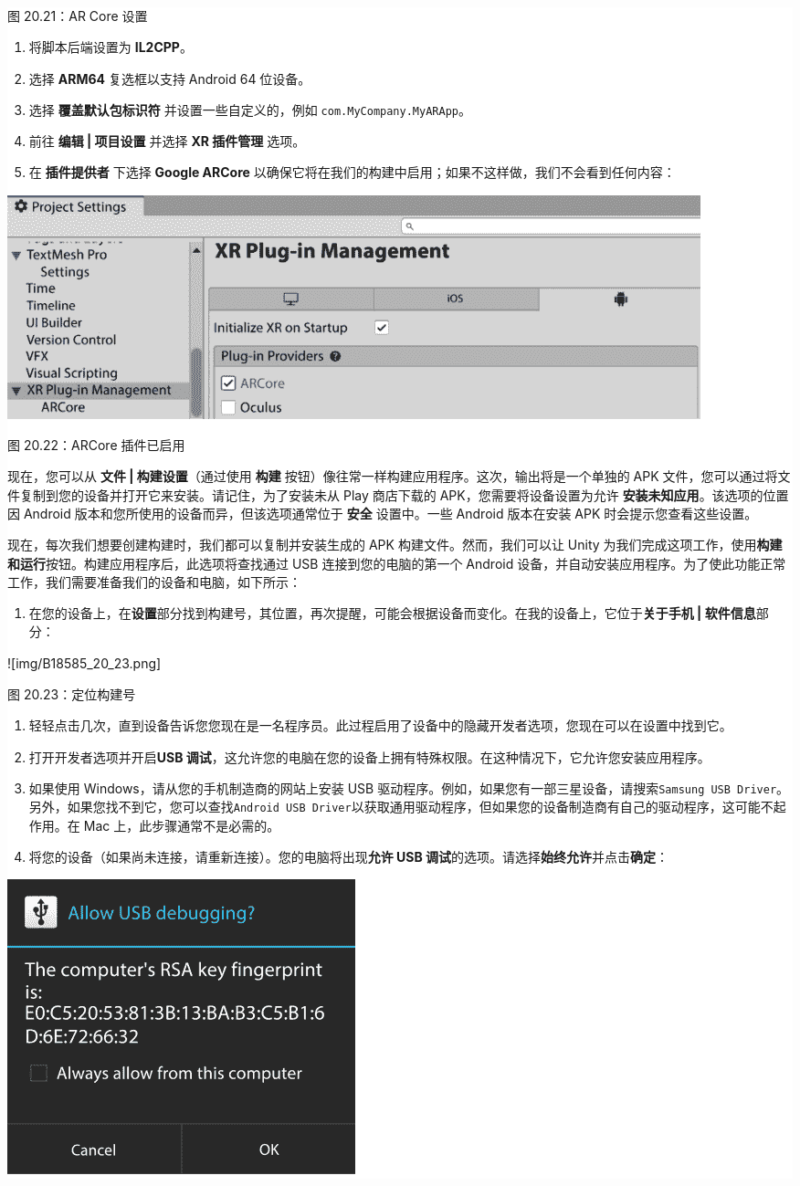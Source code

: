 图 20.21：AR Core 设置

1.  将脚本后端设置为 **IL2CPP**。

1.  选择 **ARM64** 复选框以支持 Android 64 位设备。

1.  选择 **覆盖默认包标识符** 并设置一些自定义的，例如 `com.MyCompany.MyARApp`。

1.  前往 **编辑 | 项目设置** 并选择 **XR 插件管理** 选项。

1.  在 **插件提供者** 下选择 **Google ARCore** 以确保它将在我们的构建中启用；如果不这样做，我们不会看到任何内容：

![图形用户界面、文本、应用程序，自动生成描述](img/B18585_20_22.png)

图 20.22：ARCore 插件已启用

现在，您可以从 **文件 | 构建设置**（通过使用 **构建** 按钮）像往常一样构建应用程序。这次，输出将是一个单独的 APK 文件，您可以通过将文件复制到您的设备并打开它来安装。请记住，为了安装未从 Play 商店下载的 APK，您需要将设备设置为允许 **安装未知应用**。该选项的位置因 Android 版本和您所使用的设备而异，但该选项通常位于 **安全** 设置中。一些 Android 版本在安装 APK 时会提示您查看这些设置。

现在，每次我们想要创建构建时，我们都可以复制并安装生成的 APK 构建文件。然而，我们可以让 Unity 为我们完成这项工作，使用**构建和运行**按钮。构建应用程序后，此选项将查找通过 USB 连接到您的电脑的第一个 Android 设备，并自动安装应用程序。为了使此功能正常工作，我们需要准备我们的设备和电脑，如下所示：

1.  在您的设备上，在**设置**部分找到构建号，其位置，再次提醒，可能会根据设备而变化。在我的设备上，它位于**关于手机 | 软件信息**部分：

![img/B18585_20_23.png]

图 20.23：定位构建号

1.  轻轻点击几次，直到设备告诉您您现在是一名程序员。此过程启用了设备中的隐藏开发者选项，您现在可以在设置中找到它。

1.  打开开发者选项并开启**USB 调试**，这允许您的电脑在您的设备上拥有特殊权限。在这种情况下，它允许您安装应用程序。

1.  如果使用 Windows，请从您的手机制造商的网站上安装 USB 驱动程序。例如，如果您有一部三星设备，请搜索`Samsung USB Driver`。另外，如果您找不到它，您可以查找`Android USB Driver`以获取通用驱动程序，但如果您的设备制造商有自己的驱动程序，这可能不起作用。在 Mac 上，此步骤通常不是必需的。

1.  将您的设备（如果尚未连接，请重新连接）。您的电脑将出现**允许 USB 调试**的选项。请选择**始终允许**并点击**确定**：

![在 Android 设备上启用 USB 调试](img/B18585_20_24.png)
